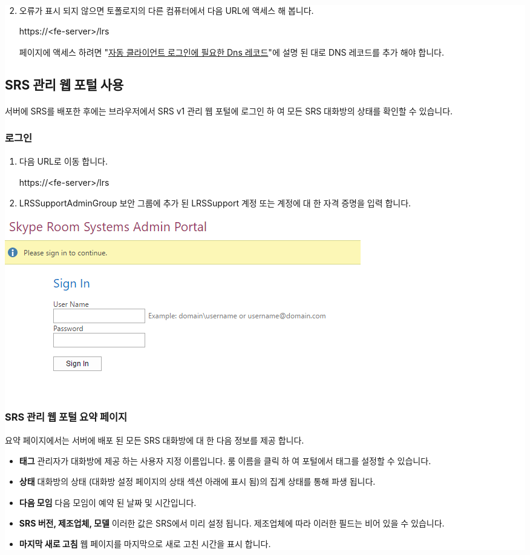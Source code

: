 
2. 오류가 표시 되지 않으면 토폴로지의 다른 컴퓨터에서 다음 URL에 액세스 해 봅니다.

    https://\<fe-server\>/lrs

    페이지에 액세스 하려면 "[자동 클라이언트 로그인에 필요한 Dns 레코드](https://go.microsoft.com/fwlink/p/?LinkId=318056)"에 설명 된 대로 DNS 레코드를 추가 해야 합니다.

## <a name="use-the-srs-administrative-web-portal"></a>SRS 관리 웹 포털 사용
<a name="Use_Portal"> </a>

서버에 SRS를 배포한 후에는 브라우저에서 SRS v1 관리 웹 포털에 로그인 하 여 모든 SRS 대화방의 상태를 확인할 수 있습니다.

### <a name="sign-in"></a>로그인

1. 다음 URL로 이동 합니다.

    https://\<fe-server\>/lrs

2. LRSSupportAdminGroup 보안 그룹에 추가 된 LRSSupport 계정 또는 계정에 대 한 자격 증명을 입력 합니다.

![Lync 대화방 시스템 관리 포털 로그인 화면](../../media/LRS_AdminPortalSignIn.png)

### <a name="srs-administrative-web-portal-summary-page"></a>SRS 관리 웹 포털 요약 페이지

요약 페이지에서는 서버에 배포 된 모든 SRS 대화방에 대 한 다음 정보를 제공 합니다.

- **태그** 관리자가 대화방에 제공 하는 사용자 지정 이름입니다. 룸 이름을 클릭 하 여 포털에서 태그를 설정할 수 있습니다.

- **상태** 대화방의 상태 (대화방 설정 페이지의 상태 섹션 아래에 표시 됨)의 집계 상태를 통해 파생 됩니다.

- **다음 모임** 다음 모임이 예약 된 날짜 및 시간입니다.

- **SRS 버전, 제조업체, 모델** 이러한 값은 SRS에서 미리 설정 됩니다. 제조업체에 따라 이러한 필드는 비어 있을 수 있습니다.

- **마지막 새로 고침** 웹 페이지를 마지막으로 새로 고친 시간을 표시 합니다.
